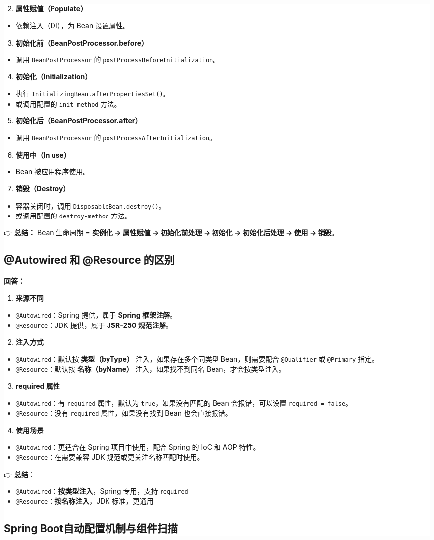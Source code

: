 2. **属性赋值（Populate）**

  * 依赖注入（DI），为 Bean 设置属性。

3. **初始化前（BeanPostProcessor.before）**

  * 调用 `BeanPostProcessor` 的 `postProcessBeforeInitialization`。

4. **初始化（Initialization）**

  * 执行 `InitializingBean.afterPropertiesSet()`。
  * 或调用配置的 `init-method` 方法。

5. **初始化后（BeanPostProcessor.after）**

  * 调用 `BeanPostProcessor` 的 `postProcessAfterInitialization`。

6. **使用中（In use）**

  * Bean 被应用程序使用。

7. **销毁（Destroy）**

  * 容器关闭时，调用 `DisposableBean.destroy()`。
  * 或调用配置的 `destroy-method` 方法。

👉 **总结：**
Bean 生命周期 = **实例化 → 属性赋值 → 初始化前处理 → 初始化 → 初始化后处理 → 使用 → 销毁**。


## @Autowired 和 @Resource 的区别

**回答：**

1. **来源不同**

  * `@Autowired`：Spring 提供，属于 **Spring 框架注解**。
  * `@Resource`：JDK 提供，属于 **JSR-250 规范注解**。

2. **注入方式**

  * `@Autowired`：默认按 **类型（byType）** 注入，如果存在多个同类型 Bean，则需要配合 `@Qualifier` 或 `@Primary` 指定。
  * `@Resource`：默认按 **名称（byName）** 注入，如果找不到同名 Bean，才会按类型注入。

3. **required 属性**

  * `@Autowired`：有 `required` 属性，默认为 `true`，如果没有匹配的 Bean 会报错，可以设置 `required = false`。
  * `@Resource`：没有 `required` 属性，如果没有找到 Bean 也会直接报错。

4. **使用场景**

  * `@Autowired`：更适合在 Spring 项目中使用，配合 Spring 的 IoC 和 AOP 特性。
  * `@Resource`：在需要兼容 JDK 规范或更关注名称匹配时使用。

👉 **总结**：

* `@Autowired`：**按类型注入**，Spring 专用，支持 `required`
* `@Resource`：**按名称注入**，JDK 标准，更通用 

## Spring Boot自动配置机制与组件扫描
